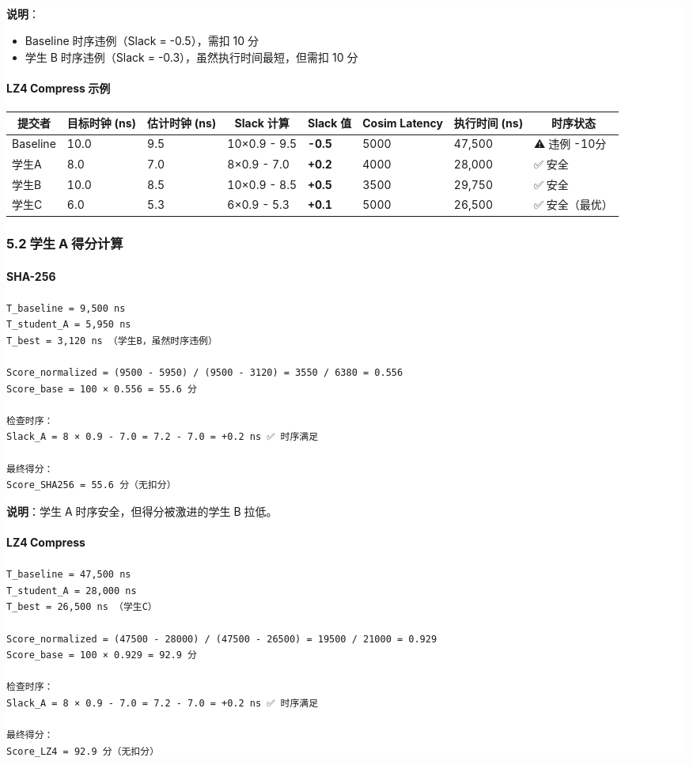 **说明**：

- Baseline 时序违例（Slack = -0.5），需扣 10 分
- 学生 B 时序违例（Slack = -0.3），虽然执行时间最短，但需扣 10 分

#### LZ4 Compress 示例

| 提交者   | 目标时钟 (ns) | 估计时钟 (ns) | Slack 计算    | Slack 值       | Cosim Latency | 执行时间 (ns) | 时序状态        |
| -------- | ------------- | ------------- | ------------- | -------------- | ------------- | ------------- | --------------- |
| Baseline | 10.0          | 9.5           | 10×0.9 - 9.5 | **-0.5** | 5000          | 47,500        | ⚠️ 违例 -10分 |
| 学生A    | 8.0           | 7.0           | 8×0.9 - 7.0  | **+0.2** | 4000          | 28,000        | ✅ 安全         |
| 学生B    | 10.0          | 8.5           | 10×0.9 - 8.5 | **+0.5** | 3500          | 29,750        | ✅ 安全         |
| 学生C    | 6.0           | 5.3           | 6×0.9 - 5.3  | **+0.1** | 5000          | 26,500        | ✅ 安全（最优） |

### 5.2 学生 A 得分计算

#### SHA-256

```
T_baseline = 9,500 ns
T_student_A = 5,950 ns
T_best = 3,120 ns （学生B，虽然时序违例）

Score_normalized = (9500 - 5950) / (9500 - 3120) = 3550 / 6380 = 0.556
Score_base = 100 × 0.556 = 55.6 分

检查时序：
Slack_A = 8 × 0.9 - 7.0 = 7.2 - 7.0 = +0.2 ns ✅ 时序满足

最终得分：
Score_SHA256 = 55.6 分（无扣分）
```

**说明**：学生 A 时序安全，但得分被激进的学生 B 拉低。

#### LZ4 Compress

```
T_baseline = 47,500 ns
T_student_A = 28,000 ns
T_best = 26,500 ns （学生C）

Score_normalized = (47500 - 28000) / (47500 - 26500) = 19500 / 21000 = 0.929
Score_base = 100 × 0.929 = 92.9 分

检查时序：
Slack_A = 8 × 0.9 - 7.0 = 7.2 - 7.0 = +0.2 ns ✅ 时序满足

最终得分：
Score_LZ4 = 92.9 分（无扣分）
```
